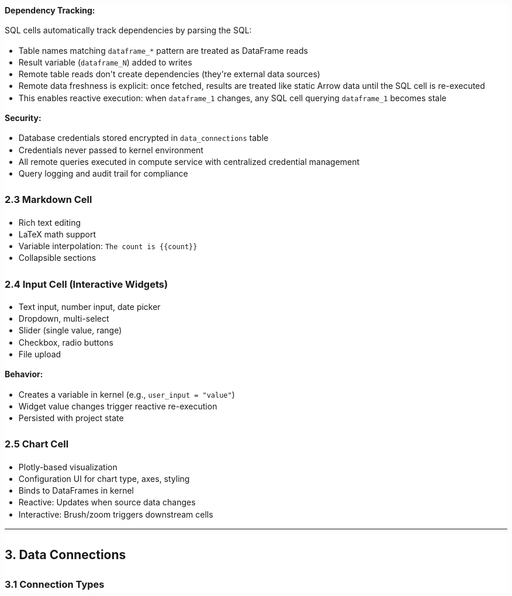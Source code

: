 **Dependency Tracking:**

SQL cells automatically track dependencies by parsing the SQL:

- Table names matching `dataframe_*` pattern are treated as DataFrame reads
- Result variable (`dataframe_N`) added to writes
- Remote table reads don't create dependencies (they're external data sources)
- Remote data freshness is explicit: once fetched, results are treated like static Arrow data until the SQL cell is re-executed
- This enables reactive execution: when `dataframe_1` changes, any SQL cell querying `dataframe_1` becomes stale

**Security:**

- Database credentials stored encrypted in `data_connections` table
- Credentials never passed to kernel environment
- All remote queries executed in compute service with centralized credential management
- Query logging and audit trail for compliance

### 2.3 Markdown Cell

- Rich text editing
- LaTeX math support
- Variable interpolation: `The count is {{count}}`
- Collapsible sections

### 2.4 Input Cell (Interactive Widgets)

- Text input, number input, date picker
- Dropdown, multi-select
- Slider (single value, range)
- Checkbox, radio buttons
- File upload

**Behavior:**

- Creates a variable in kernel (e.g., `user_input = "value"`)
- Widget value changes trigger reactive re-execution
- Persisted with project state

### 2.5 Chart Cell

- Plotly-based visualization
- Configuration UI for chart type, axes, styling
- Binds to DataFrames in kernel
- Reactive: Updates when source data changes
- Interactive: Brush/zoom triggers downstream cells

---

## 3. Data Connections

### 3.1 Connection Types
